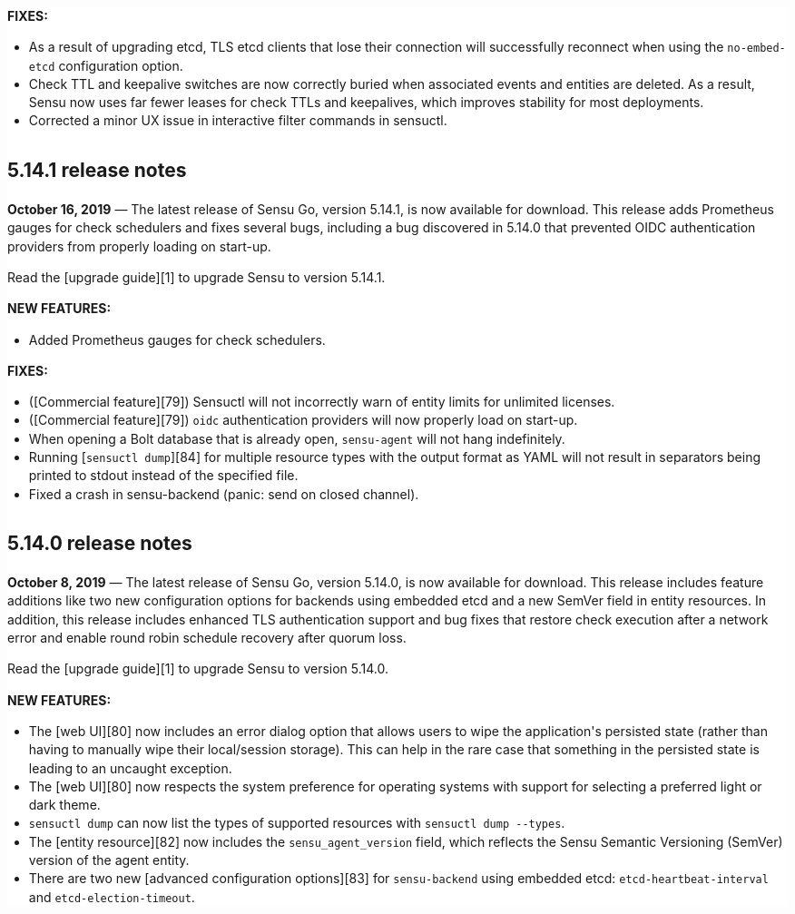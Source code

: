 **FIXES:**

- As a result of upgrading etcd, TLS etcd clients that lose their connection will successfully reconnect when using the `no-embed-etcd` configuration option.
- Check TTL and keepalive switches are now correctly buried when associated events and entities are deleted.
As a result, Sensu now uses far fewer leases for check TTLs and keepalives, which improves stability for most deployments.
- Corrected a minor UX issue in interactive filter commands in sensuctl.

## 5.14.1 release notes

**October 16, 2019** &mdash; The latest release of Sensu Go, version 5.14.1, is now available for download.
This release adds Prometheus gauges for check schedulers and fixes several bugs, including a bug discovered in 5.14.0 that prevented OIDC authentication providers from properly loading on start-up.

Read the [upgrade guide][1] to upgrade Sensu to version 5.14.1.

**NEW FEATURES:**

- Added Prometheus gauges for check schedulers.

**FIXES:**

- ([Commercial feature][79]) Sensuctl will not incorrectly warn of entity limits for unlimited licenses.
- ([Commercial feature][79]) `oidc` authentication providers will now properly load on start-up.
- When opening a Bolt database that is already open, `sensu-agent` will not hang indefinitely.
- Running [`sensuctl dump`][84] for multiple resource types with the output format as YAML will not result in separators being printed to stdout instead of the specified file.
- Fixed a crash in sensu-backend (panic: send on closed channel).

## 5.14.0 release notes

**October 8, 2019** &mdash; The latest release of Sensu Go, version 5.14.0, is now available for download.
This release includes feature additions like two new configuration options for backends using embedded etcd and a new SemVer field in entity resources.
In addition, this release includes enhanced TLS authentication support and bug fixes that restore check execution after a network error and enable round robin schedule recovery after quorum loss.

Read the [upgrade guide][1] to upgrade Sensu to version 5.14.0.

**NEW FEATURES:**

- The [web UI][80] now includes an error dialog option that allows users to wipe the application's persisted state (rather than having to manually wipe their local/session storage).
This can help in the rare case that something in the persisted state is leading to an uncaught exception.
- The [web UI][80] now respects the system preference for operating systems with support for selecting a preferred light or dark theme.
- `sensuctl dump` can now list the types of supported resources with `sensuctl dump --types`.
- The [entity resource][82] now includes the `sensu_agent_version` field, which reflects the Sensu Semantic Versioning (SemVer) version of the agent entity.
- There are two new [advanced configuration options][83] for `sensu-backend` using embedded etcd: `etcd-heartbeat-interval` and `etcd-election-timeout`.
